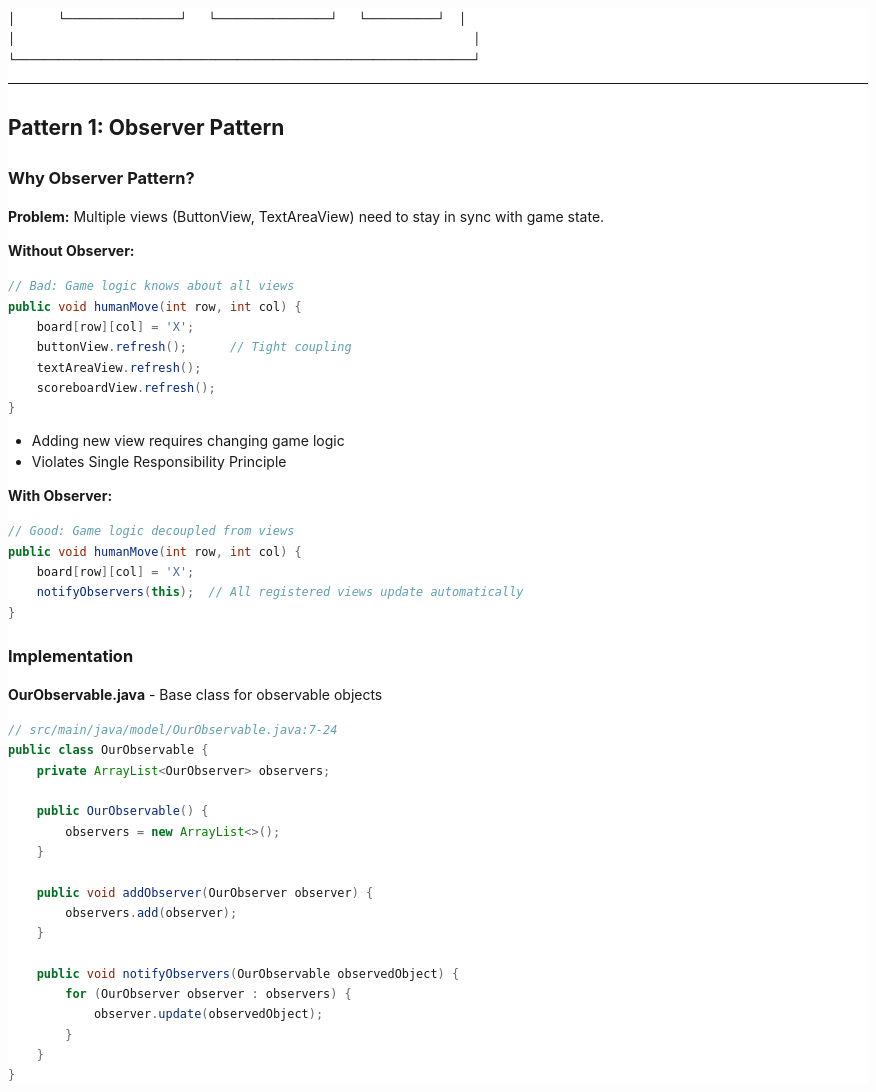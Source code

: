 ```
│      └────────────────┘   └────────────────┘   └──────────┘  │
│                                                                │
└────────────────────────────────────────────────────────────────┘
```

---

## Pattern 1: Observer Pattern

### Why Observer Pattern?

**Problem:** Multiple views (ButtonView, TextAreaView) need to stay in sync with game state.

**Without Observer:**
```java
// Bad: Game logic knows about all views
public void humanMove(int row, int col) {
    board[row][col] = 'X';
    buttonView.refresh();      // Tight coupling
    textAreaView.refresh();
    scoreboardView.refresh();
}
```
- Adding new view requires changing game logic
- Violates Single Responsibility Principle

**With Observer:**
```java
// Good: Game logic decoupled from views
public void humanMove(int row, int col) {
    board[row][col] = 'X';
    notifyObservers(this);  // All registered views update automatically
}
```

### Implementation

**OurObservable.java** - Base class for observable objects

```java
// src/main/java/model/OurObservable.java:7-24
public class OurObservable {
    private ArrayList<OurObserver> observers;

    public OurObservable() {
        observers = new ArrayList<>();
    }

    public void addObserver(OurObserver observer) {
        observers.add(observer);
    }

    public void notifyObservers(OurObservable observedObject) {
        for (OurObserver observer : observers) {
            observer.update(observedObject);
        }
    }
}
```
